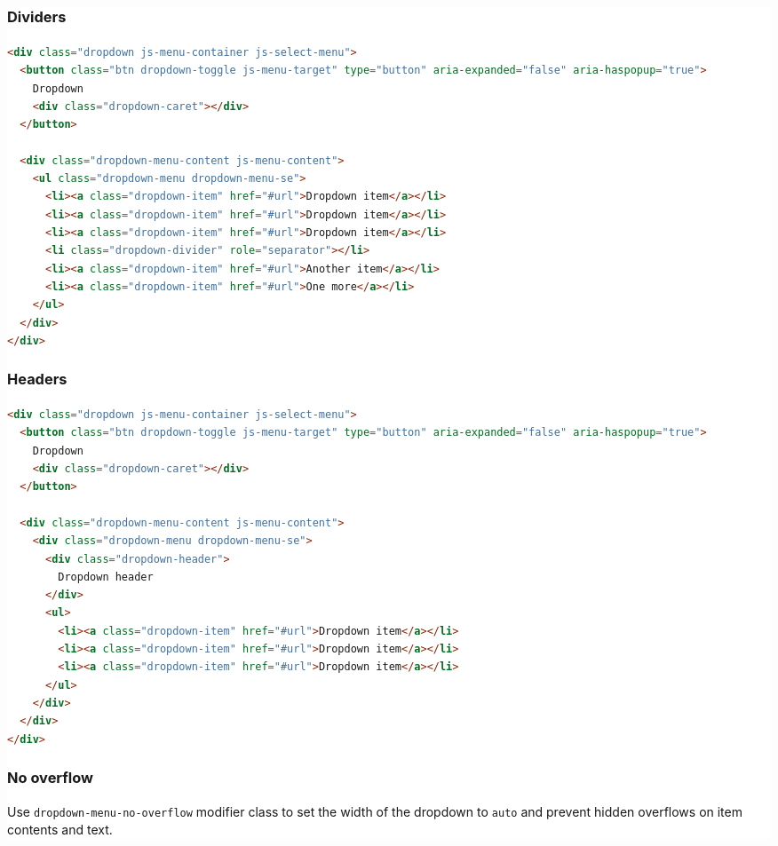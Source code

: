 ### Dividers

```html title="Dropdown with dividers"
<div class="dropdown js-menu-container js-select-menu">
  <button class="btn dropdown-toggle js-menu-target" type="button" aria-expanded="false" aria-haspopup="true">
    Dropdown
    <div class="dropdown-caret"></div>
  </button>

  <div class="dropdown-menu-content js-menu-content">
    <ul class="dropdown-menu dropdown-menu-se">
      <li><a class="dropdown-item" href="#url">Dropdown item</a></li>
      <li><a class="dropdown-item" href="#url">Dropdown item</a></li>
      <li><a class="dropdown-item" href="#url">Dropdown item</a></li>
      <li class="dropdown-divider" role="separator"></li>
      <li><a class="dropdown-item" href="#url">Another item</a></li>
      <li><a class="dropdown-item" href="#url">One more</a></li>
    </ul>
  </div>
</div>
```

### Headers

```html title="Dropdown with headers"
<div class="dropdown js-menu-container js-select-menu">
  <button class="btn dropdown-toggle js-menu-target" type="button" aria-expanded="false" aria-haspopup="true">
    Dropdown
    <div class="dropdown-caret"></div>
  </button>

  <div class="dropdown-menu-content js-menu-content">
    <div class="dropdown-menu dropdown-menu-se">
      <div class="dropdown-header">
        Dropdown header
      </div>
      <ul>
        <li><a class="dropdown-item" href="#url">Dropdown item</a></li>
        <li><a class="dropdown-item" href="#url">Dropdown item</a></li>
        <li><a class="dropdown-item" href="#url">Dropdown item</a></li>
      </ul>
    </div>
  </div>
</div>
```

### No overflow

Use `dropdown-menu-no-overflow` modifier class to set the width of the dropdown
to `auto` and prevent hidden overflows on item contents and text.
